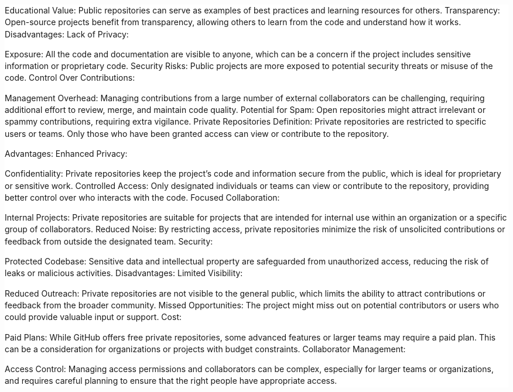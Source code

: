 Educational Value: Public repositories can serve as examples of best practices and learning resources for others.
Transparency: Open-source projects benefit from transparency, allowing others to learn from the code and understand how it works.
Disadvantages:
Lack of Privacy:

Exposure: All the code and documentation are visible to anyone, which can be a concern if the project includes sensitive information or proprietary code.
Security Risks: Public projects are more exposed to potential security threats or misuse of the code.
Control Over Contributions:

Management Overhead: Managing contributions from a large number of external collaborators can be challenging, requiring additional effort to review, merge, and maintain code quality.
Potential for Spam: Open repositories might attract irrelevant or spammy contributions, requiring extra vigilance.
Private Repositories
Definition: Private repositories are restricted to specific users or teams. Only those who have been granted access can view or contribute to the repository.

Advantages:
Enhanced Privacy:

Confidentiality: Private repositories keep the project’s code and information secure from the public, which is ideal for proprietary or sensitive work.
Controlled Access: Only designated individuals or teams can view or contribute to the repository, providing better control over who interacts with the code.
Focused Collaboration:

Internal Projects: Private repositories are suitable for projects that are intended for internal use within an organization or a specific group of collaborators.
Reduced Noise: By restricting access, private repositories minimize the risk of unsolicited contributions or feedback from outside the designated team.
Security:

Protected Codebase: Sensitive data and intellectual property are safeguarded from unauthorized access, reducing the risk of leaks or malicious activities.
Disadvantages:
Limited Visibility:

Reduced Outreach: Private repositories are not visible to the general public, which limits the ability to attract contributions or feedback from the broader community.
Missed Opportunities: The project might miss out on potential contributors or users who could provide valuable input or support.
Cost:

Paid Plans: While GitHub offers free private repositories, some advanced features or larger teams may require a paid plan. This can be a consideration for organizations or projects with budget constraints.
Collaborator Management:

Access Control: Managing access permissions and collaborators can be complex, especially for larger teams or organizations, and requires careful planning to ensure that the right people have appropriate access.
